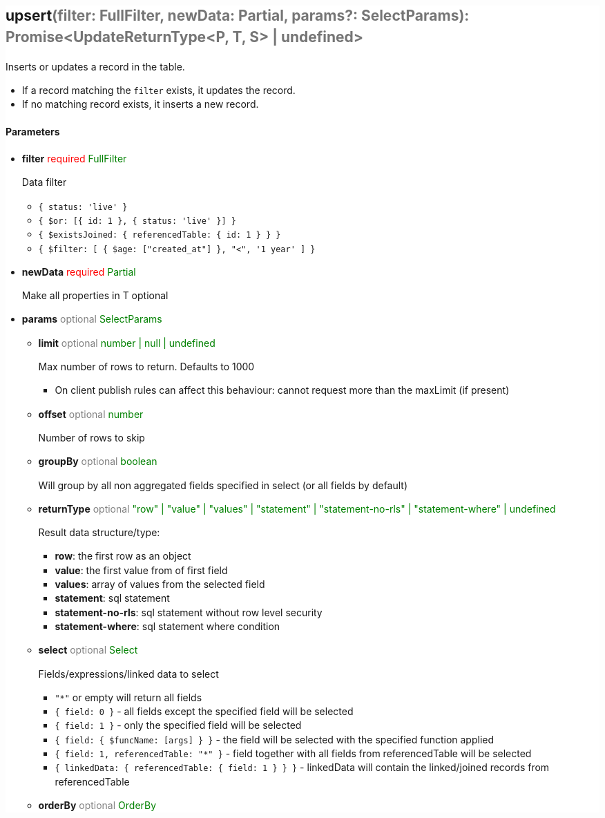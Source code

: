 ## upsert<span style="opacity: 0.6;">(filter: FullFilter, newData: Partial, params?: SelectParams): Promise&lt;UpdateReturnType&lt;P, T, S&gt; | undefined&gt;</span>
Inserts or updates a record in the table.
- If a record matching the `filter` exists, it updates the record.
- If no matching record exists, it inserts a new record.
#### Parameters

  - **filter** <span style="color: red">required</span> <span style="color: green;">FullFilter</span>

    Data filter
    - `{ status: 'live' }`
    - `{ $or: [{ id: 1 }, { status: 'live' }] }`
    - `{ $existsJoined: { referencedTable: { id: 1 } } }`
    - `{
         $filter: [
           { $age: ["created_at"] },
           "<",
           '1 year'
         ]
      }`
  - **newData** <span style="color: red">required</span> <span style="color: green;">Partial</span>

    Make all properties in T optional
  - **params** <span style="color: grey">optional</span> <span style="color: green;">SelectParams</span>
    - **limit** <span style="color: grey">optional</span> <span style="color: green;">number | null | undefined</span>

      Max number of rows to return. Defaults to 1000
      - On client publish rules can affect this behaviour: cannot request more than the maxLimit (if present)
    - **offset** <span style="color: grey">optional</span> <span style="color: green;">number</span>

      Number of rows to skip
    - **groupBy** <span style="color: grey">optional</span> <span style="color: green;">boolean</span>

      Will group by all non aggregated fields specified in select (or all fields by default)
    - **returnType** <span style="color: grey">optional</span> <span style="color: green;">"row" | "value" | "values" | "statement" | "statement-no-rls" | "statement-where" | undefined</span>

      Result data structure/type:
      - **row**: the first row as an object
      - **value**: the first value from of first field
      - **values**: array of values from the selected field
      - **statement**: sql statement
      - **statement-no-rls**: sql statement without row level security
      - **statement-where**: sql statement where condition
    - **select** <span style="color: grey">optional</span> <span style="color: green;">Select</span>

      Fields/expressions/linked data to select
      - `"*"` or empty will return all fields
      - `{ field: 0 }` - all fields except the specified field will be selected
      - `{ field: 1 }` - only the specified field will be selected
      - `{ field: { $funcName: [args] } }` - the field will be selected with the specified function applied
      - `{ field: 1, referencedTable: "*" }` - field together with all fields from referencedTable will be selected
      - `{ linkedData: { referencedTable: { field: 1 } } }` - linkedData will contain the linked/joined records from referencedTable
    - **orderBy** <span style="color: grey">optional</span> <span style="color: green;">OrderBy</span>
